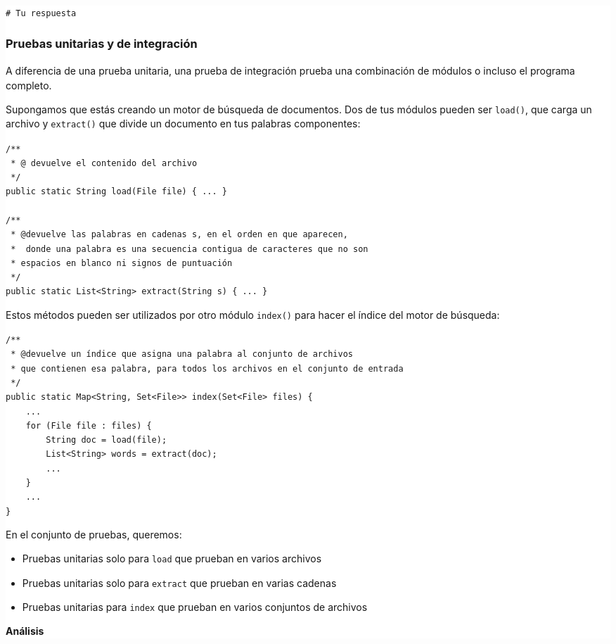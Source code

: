 ```
# Tu respuesta
```

### Pruebas unitarias y de integración 


A diferencia de una prueba unitaria, una prueba de integración prueba una combinación de módulos o incluso el programa completo. 

Supongamos que estás creando un motor de búsqueda de documentos. Dos de tus módulos pueden ser `load()`, que carga un archivo y `extract()`  que divide 
un documento en tus palabras componentes:

```
/** 
 * @ devuelve el contenido del archivo
 */
public static String load(File file) { ... }

/** 
 * @devuelve las palabras en cadenas s, en el orden en que aparecen, 
 *  donde una palabra es una secuencia contigua de caracteres que no son 
 * espacios en blanco ni signos de puntuación
 */
public static List<String> extract(String s) { ... }
```


Estos métodos pueden ser utilizados por otro módulo `index()` para hacer el índice del motor de búsqueda:

```
/**
 * @devuelve un índice que asigna una palabra al conjunto de archivos
 * que contienen esa palabra, para todos los archivos en el conjunto de entrada
 */
public static Map<String, Set<File>> index(Set<File> files) { 
    ...
    for (File file : files) {
        String doc = load(file);
        List<String> words = extract(doc);
        ...
    }
    ...
}
```

En el conjunto de pruebas, queremos: 

- Pruebas unitarias solo para `load` que prueban en varios archivos 

- Pruebas unitarias solo para `extract` que  prueban en varias cadenas 

- Pruebas unitarias para `index` que  prueban en varios conjuntos de archivos


**Análisis**

